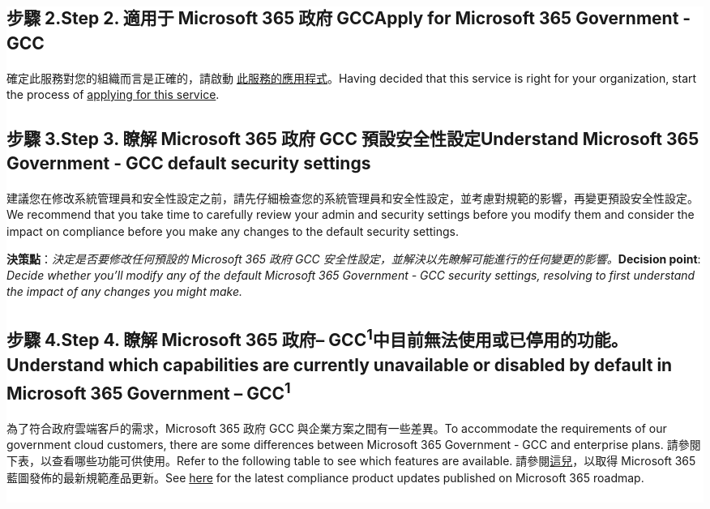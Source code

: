## <a name="step-2-apply-for-microsoft-365-government---gcc"></a><span data-ttu-id="8edd5-123">步驟 2.</span><span class="sxs-lookup"><span data-stu-id="8edd5-123">Step 2.</span></span> <span data-ttu-id="8edd5-124">適用于 Microsoft 365 政府 GCC</span><span class="sxs-lookup"><span data-stu-id="8edd5-124">Apply for Microsoft 365 Government - GCC</span></span>

<span data-ttu-id="8edd5-125">確定此服務對您的組織而言是正確的，請啟動 [此服務的應用程式](https://products.office.com/government/eligibility-validation)。</span><span class="sxs-lookup"><span data-stu-id="8edd5-125">Having decided that this service is right for your organization, start the process of [applying for this service](https://products.office.com/government/eligibility-validation).</span></span>

## <a name="step-3-understand-microsoft-365-government---gcc-default-security-settings"></a><span data-ttu-id="8edd5-126">步驟 3.</span><span class="sxs-lookup"><span data-stu-id="8edd5-126">Step 3.</span></span> <span data-ttu-id="8edd5-127">瞭解 Microsoft 365 政府 GCC 預設安全性設定</span><span class="sxs-lookup"><span data-stu-id="8edd5-127">Understand Microsoft 365 Government - GCC default security settings</span></span>

<span data-ttu-id="8edd5-128">建議您在修改系統管理員和安全性設定之前，請先仔細檢查您的系統管理員和安全性設定，並考慮對規範的影響，再變更預設安全性設定。</span><span class="sxs-lookup"><span data-stu-id="8edd5-128">We recommend that you take time to carefully review your admin and security settings before you modify them and consider the impact on compliance before you make any changes to the default security settings.</span></span>

<span data-ttu-id="8edd5-129">**決策點**：*決定是否要修改任何預設的 Microsoft 365 政府 GCC 安全性設定，並解決以先瞭解可能進行的任何變更的影響。*</span><span class="sxs-lookup"><span data-stu-id="8edd5-129">**Decision point**: *Decide whether you’ll modify any of the default Microsoft 365 Government - GCC security settings, resolving to first understand the impact of any changes you might make.*</span></span>

## <a name="step-4-understand-which-capabilities-are-currently-unavailable-or-disabled-by-default-in-microsoft-365-government--gccsup1sup"></a><span data-ttu-id="8edd5-130">步驟 4.</span><span class="sxs-lookup"><span data-stu-id="8edd5-130">Step 4.</span></span> <span data-ttu-id="8edd5-131">瞭解 Microsoft 365 政府– GCC<sup>1</sup>中目前無法使用或已停用的功能。</span><span class="sxs-lookup"><span data-stu-id="8edd5-131">Understand which capabilities are currently unavailable or disabled by default in Microsoft 365 Government – GCC<sup>1</sup></span></span>

<span data-ttu-id="8edd5-132">為了符合政府雲端客戶的需求，Microsoft 365 政府 GCC 與企業方案之間有一些差異。</span><span class="sxs-lookup"><span data-stu-id="8edd5-132">To accommodate the requirements of our government cloud customers, there are some differences between Microsoft 365 Government - GCC and enterprise plans.</span></span> <span data-ttu-id="8edd5-133">請參閱下表，以查看哪些功能可供使用。</span><span class="sxs-lookup"><span data-stu-id="8edd5-133">Refer to the following table to see which features are available.</span></span> <span data-ttu-id="8edd5-134">請參閱[這兒](https://www.microsoft.com/microsoft-365/roadmap?filters=GCC%2CGCC%20High%2CDoD%2CMicrosoft%20Information%20Protection%2CMicrosoft%20Compliance%20center%2COffice%20365%20Data%20Loss%20Prevention%2CSecurity%20and%20Compliance%20center#owRoadmapMainContent)，以取得 Microsoft 365 藍圖發佈的最新規範產品更新。</span><span class="sxs-lookup"><span data-stu-id="8edd5-134">See [here](https://www.microsoft.com/microsoft-365/roadmap?filters=GCC%2CGCC%20High%2CDoD%2CMicrosoft%20Information%20Protection%2CMicrosoft%20Compliance%20center%2COffice%20365%20Data%20Loss%20Prevention%2CSecurity%20and%20Compliance%20center#owRoadmapMainContent) for the latest compliance product updates published on Microsoft 365 roadmap.</span></span><br><br>
